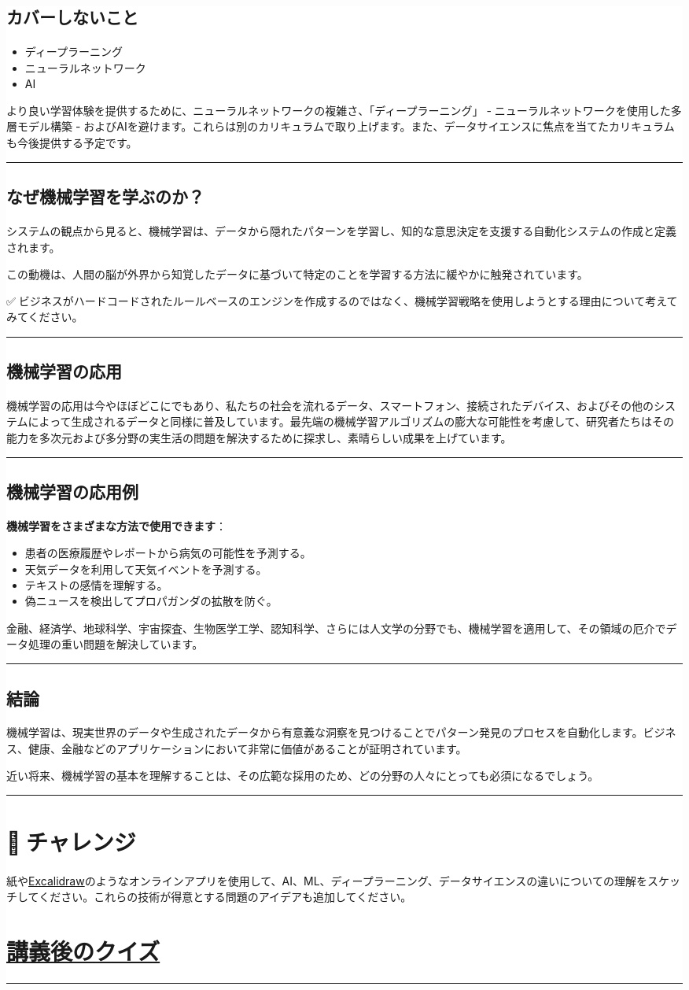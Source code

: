 ## カバーしないこと

- ディープラーニング
- ニューラルネットワーク
- AI

より良い学習体験を提供するために、ニューラルネットワークの複雑さ、「ディープラーニング」 - ニューラルネットワークを使用した多層モデル構築 - およびAIを避けます。これらは別のカリキュラムで取り上げます。また、データサイエンスに焦点を当てたカリキュラムも今後提供する予定です。

---
## なぜ機械学習を学ぶのか？

システムの観点から見ると、機械学習は、データから隠れたパターンを学習し、知的な意思決定を支援する自動化システムの作成と定義されます。

この動機は、人間の脳が外界から知覚したデータに基づいて特定のことを学習する方法に緩やかに触発されています。

✅ ビジネスがハードコードされたルールベースのエンジンを作成するのではなく、機械学習戦略を使用しようとする理由について考えてみてください。

---
## 機械学習の応用

機械学習の応用は今やほぼどこにでもあり、私たちの社会を流れるデータ、スマートフォン、接続されたデバイス、およびその他のシステムによって生成されるデータと同様に普及しています。最先端の機械学習アルゴリズムの膨大な可能性を考慮して、研究者たちはその能力を多次元および多分野の実生活の問題を解決するために探求し、素晴らしい成果を上げています。

---
## 機械学習の応用例

**機械学習をさまざまな方法で使用できます**：

- 患者の医療履歴やレポートから病気の可能性を予測する。
- 天気データを利用して天気イベントを予測する。
- テキストの感情を理解する。
- 偽ニュースを検出してプロパガンダの拡散を防ぐ。

金融、経済学、地球科学、宇宙探査、生物医学工学、認知科学、さらには人文学の分野でも、機械学習を適用して、その領域の厄介でデータ処理の重い問題を解決しています。

---
## 結論

機械学習は、現実世界のデータや生成されたデータから有意義な洞察を見つけることでパターン発見のプロセスを自動化します。ビジネス、健康、金融などのアプリケーションにおいて非常に価値があることが証明されています。

近い将来、機械学習の基本を理解することは、その広範な採用のため、どの分野の人々にとっても必須になるでしょう。

---
# 🚀 チャレンジ

紙や[Excalidraw](https://excalidraw.com/)のようなオンラインアプリを使用して、AI、ML、ディープラーニング、データサイエンスの違いについての理解をスケッチしてください。これらの技術が得意とする問題のアイデアも追加してください。

# [講義後のクイズ](https://gray-sand-07a10f403.1.azurestaticapps.net/quiz/2/)

---